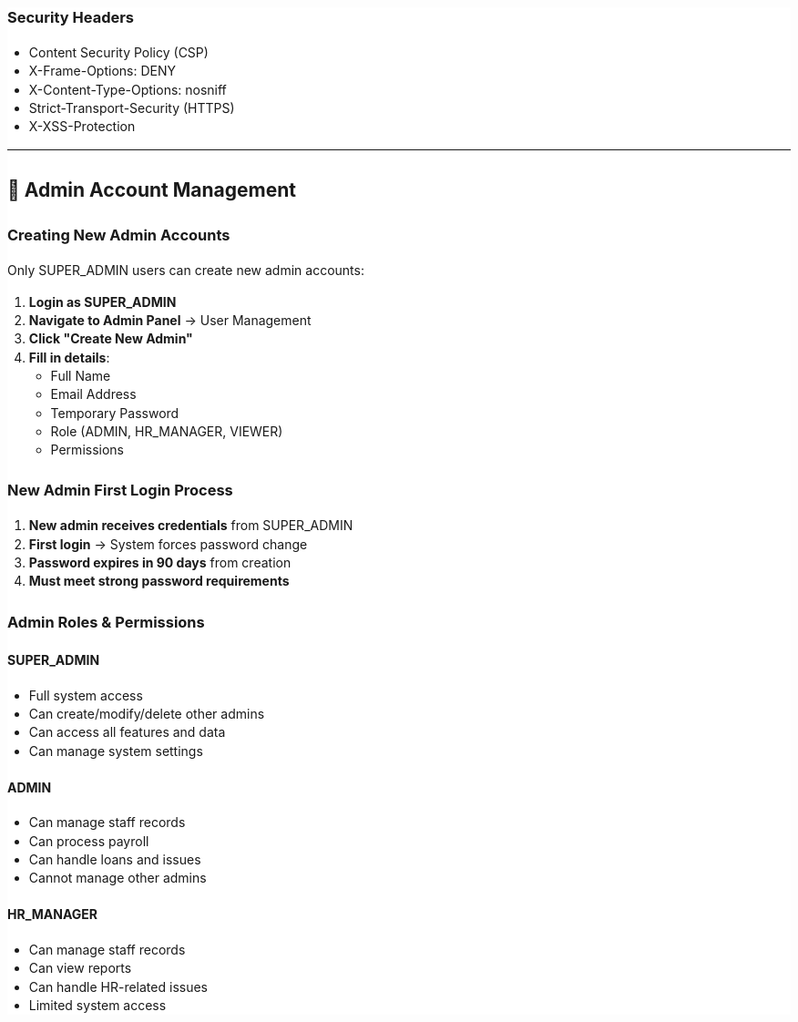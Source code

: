 ### **Security Headers**
- Content Security Policy (CSP)
- X-Frame-Options: DENY
- X-Content-Type-Options: nosniff
- Strict-Transport-Security (HTTPS)
- X-XSS-Protection

---

## 👥 **Admin Account Management**

### **Creating New Admin Accounts**

Only SUPER_ADMIN users can create new admin accounts:

1. **Login as SUPER_ADMIN**
2. **Navigate to Admin Panel** → User Management
3. **Click "Create New Admin"**
4. **Fill in details**:
   - Full Name
   - Email Address
   - Temporary Password
   - Role (ADMIN, HR_MANAGER, VIEWER)
   - Permissions

### **New Admin First Login Process**

1. **New admin receives credentials** from SUPER_ADMIN
2. **First login** → System forces password change
3. **Password expires in 90 days** from creation
4. **Must meet strong password requirements**

### **Admin Roles & Permissions**

#### **SUPER_ADMIN**
- Full system access
- Can create/modify/delete other admins
- Can access all features and data
- Can manage system settings

#### **ADMIN**
- Can manage staff records
- Can process payroll
- Can handle loans and issues
- Cannot manage other admins

#### **HR_MANAGER**
- Can manage staff records
- Can view reports
- Can handle HR-related issues
- Limited system access

